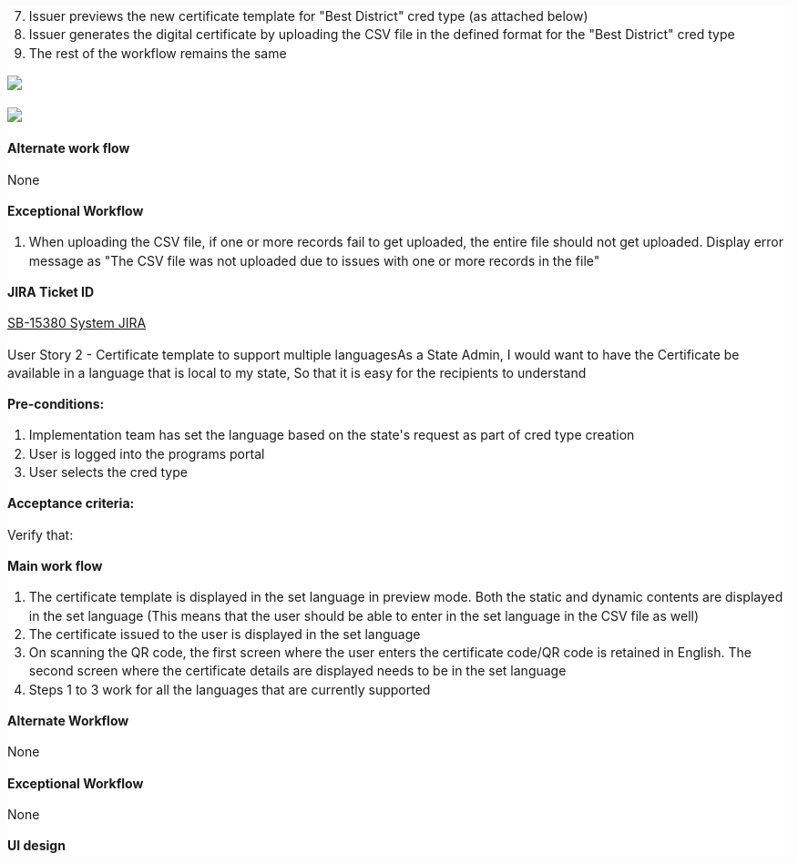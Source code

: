   7. Issuer previews the new certificate template for "Best District" cred type (as attached below)
   8. Issuer generates the digital certificate by uploading the CSV file in the defined format for the "Best District" cred type
   9. The rest of the workflow remains the same

![](../../../../PRD/prd-ed-td-req-4cc/images/storage/image2019-10-30\_14-40-49.png)

![](../../../../PRD/prd-ed-td-req-4cc/images/storage/image2019-10-30\_14-49-55.png)

**Alternate work flow**

None

**Exceptional Workflow**

1. When uploading the CSV file, if one or more records fail to get uploaded, the entire file should not get uploaded. Display error message as "The CSV file was not uploaded due to issues with one or more records in the file"

**JIRA Ticket ID**

[SB-15380 System JIRA](https://browse/SB-15380)

User Story 2 - Certificate template to support multiple languagesAs a State Admin, I would want to have the Certificate be available in a language that is local to my state, So that it is easy for the recipients to understand

**Pre-conditions:**

1. Implementation team has set the language based on the state's request as part of cred type creation
2. User is logged into the programs portal
3. User selects the cred type

**Acceptance criteria:**

Verify that:

**Main work flow**

1. The certificate template is displayed in the set language in preview mode. Both the static and dynamic contents are displayed in the set language (This means that the user should be able to enter in the set language in the CSV file as well)
2. The certificate issued to the user is displayed in the set language
3. On scanning the QR code, the first screen where the user enters the certificate code/QR code is retained in English. The second screen where the certificate details are displayed needs to be in the set language&#x20;
4. Steps 1 to 3 work for all the languages that are currently supported&#x20;

**Alternate Workflow**

None

**Exceptional Workflow**

None

**UI design**
